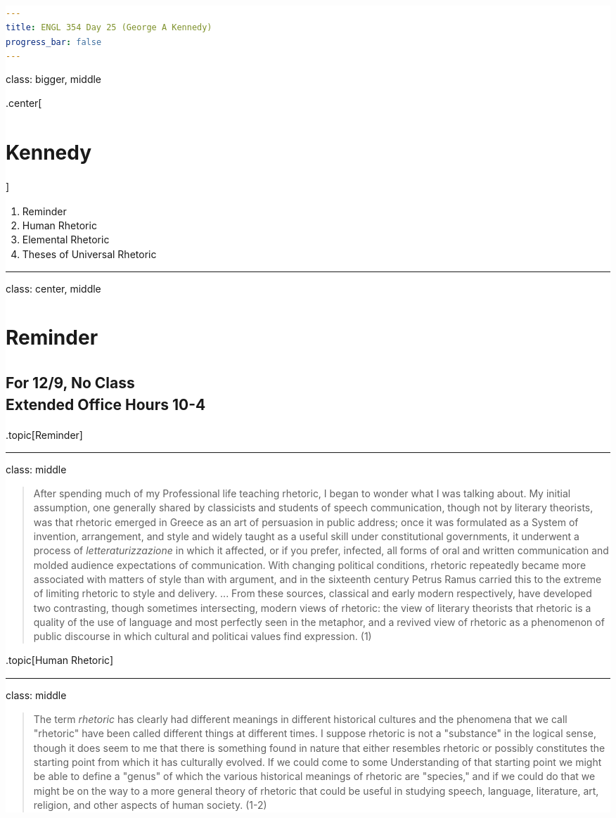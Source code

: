 ```yaml
---
title: ENGL 354 Day 25 (George A Kennedy)
progress_bar: false
---
```

class: bigger, middle

.center[
# Kennedy
]

1. Reminder
1. Human Rhetoric
1. Elemental Rhetoric
1. Theses of Universal Rhetoric


---
class: center, middle

# Reminder

## For 12/9, No Class  <br/> Extended Office Hours 10-4

.topic[Reminder]

---
class: middle

> After spending much of my Professional life teaching rhetoric, I began to wonder what I was talking about. My initial assumption, one generally shared by classicists and students of speech communication, though not by literary theorists, was that rhetoric emerged in Greece as an art of persuasion in public address; once it was formulated as a System of invention, arrangement, and style and widely taught as a useful skill under constitutional governments, it underwent a process of *letteraturizzazione* in which it affected, or if you prefer, infected, all forms of oral and written communication and molded audience expectations of communication. With changing political conditions, rhetoric repeatedly became more associated with matters of style than with argument, and in the sixteenth century Petrus Ramus carried this to the extreme of limiting rhetoric to style and delivery. ... From these sources, classical and early modern respectively, have developed two contrasting, though sometimes intersecting, modern views of rhetoric: the view of literary theorists that rhetoric is a quality of the use of language and most perfectly seen in the metaphor, and a revived view of rhetoric as a phenomenon of public discourse in which cultural and politicai values find expression. (1)

.topic[Human Rhetoric]

---
class: middle

> The term *rhetoric* has clearly had different meanings in different historical cultures and the phenomena that we call "rhetoric" have been called different things at different times. I suppose rhetoric is not a "substance" in the logical sense, though it does seem to me that there is something found in nature that either resembles rhetoric or possibly constitutes the starting point from which it has culturally evolved. If we could come to some Understanding of that starting point we might be able to define a "genus" of which the various historical meanings of rhetoric are "species," and if we could do that we might be on the way to a more general theory of rhetoric that could be useful in studying speech, language, literature, art, religion, and other aspects of human society. (1-2)
